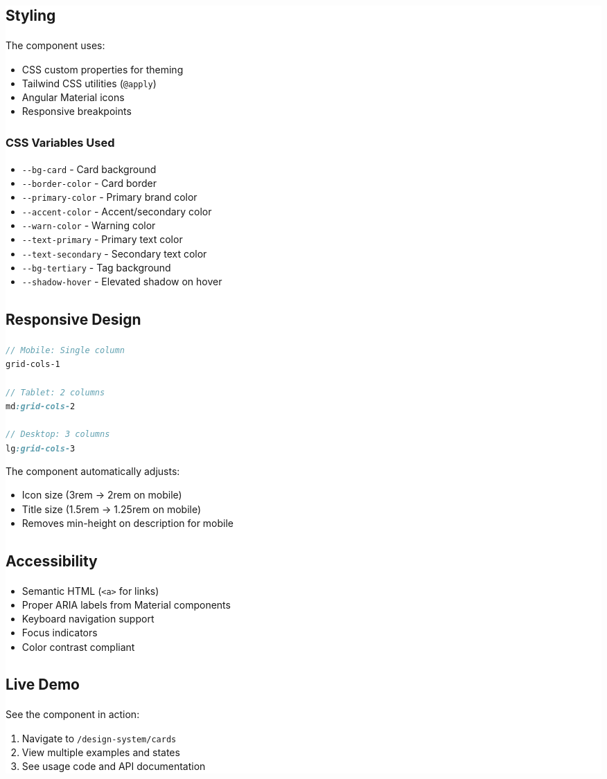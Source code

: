 ## Styling

The component uses:
- CSS custom properties for theming
- Tailwind CSS utilities (`@apply`)
- Angular Material icons
- Responsive breakpoints

### CSS Variables Used
- `--bg-card` - Card background
- `--border-color` - Card border
- `--primary-color` - Primary brand color
- `--accent-color` - Accent/secondary color
- `--warn-color` - Warning color
- `--text-primary` - Primary text color
- `--text-secondary` - Secondary text color
- `--bg-tertiary` - Tag background
- `--shadow-hover` - Elevated shadow on hover

## Responsive Design

```scss
// Mobile: Single column
grid-cols-1

// Tablet: 2 columns
md:grid-cols-2

// Desktop: 3 columns
lg:grid-cols-3
```

The component automatically adjusts:
- Icon size (3rem → 2rem on mobile)
- Title size (1.5rem → 1.25rem on mobile)
- Removes min-height on description for mobile

## Accessibility

- Semantic HTML (`<a>` for links)
- Proper ARIA labels from Material components
- Keyboard navigation support
- Focus indicators
- Color contrast compliant

## Live Demo

See the component in action:
1. Navigate to `/design-system/cards`
2. View multiple examples and states
3. See usage code and API documentation
